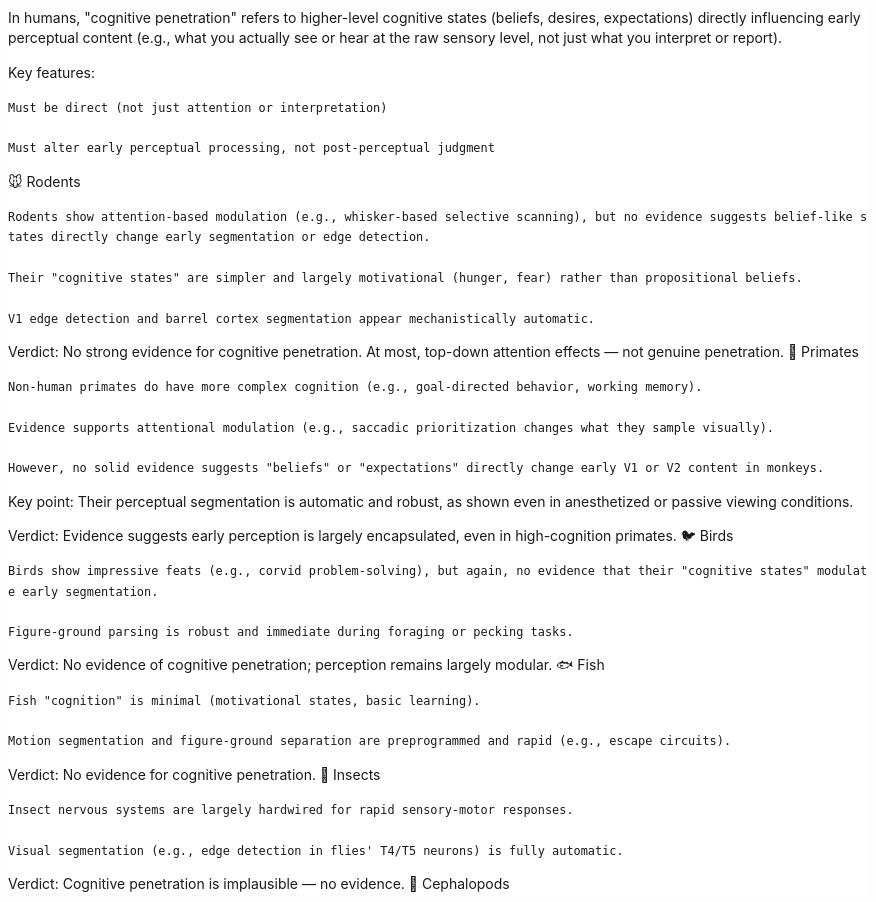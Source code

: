 In humans, "cognitive penetration" refers to higher-level cognitive states (beliefs, desires, expectations) directly influencing early perceptual content (e.g., what you actually see or hear at the raw sensory level, not just what you interpret or report).

Key features:

    Must be direct (not just attention or interpretation)

    Must alter early perceptual processing, not post-perceptual judgment

🐭 Rodents

    Rodents show attention-based modulation (e.g., whisker-based selective scanning), but no evidence suggests belief-like states directly change early segmentation or edge detection.

    Their "cognitive states" are simpler and largely motivational (hunger, fear) rather than propositional beliefs.

    V1 edge detection and barrel cortex segmentation appear mechanistically automatic.

Verdict: No strong evidence for cognitive penetration. At most, top-down attention effects — not genuine penetration.
🐒 Primates

    Non-human primates do have more complex cognition (e.g., goal-directed behavior, working memory).

    Evidence supports attentional modulation (e.g., saccadic prioritization changes what they sample visually).

    However, no solid evidence suggests "beliefs" or "expectations" directly change early V1 or V2 content in monkeys.

Key point: Their perceptual segmentation is automatic and robust, as shown even in anesthetized or passive viewing conditions.

Verdict: Evidence suggests early perception is largely encapsulated, even in high-cognition primates.
🐦 Birds

    Birds show impressive feats (e.g., corvid problem-solving), but again, no evidence that their "cognitive states" modulate early segmentation.

    Figure-ground parsing is robust and immediate during foraging or pecking tasks.

Verdict: No evidence of cognitive penetration; perception remains largely modular.
🐟 Fish

    Fish "cognition" is minimal (motivational states, basic learning).

    Motion segmentation and figure-ground separation are preprogrammed and rapid (e.g., escape circuits).

Verdict: No evidence for cognitive penetration.
🦋 Insects

    Insect nervous systems are largely hardwired for rapid sensory-motor responses.

    Visual segmentation (e.g., edge detection in flies' T4/T5 neurons) is fully automatic.

Verdict: Cognitive penetration is implausible — no evidence.
🐙 Cephalopods
